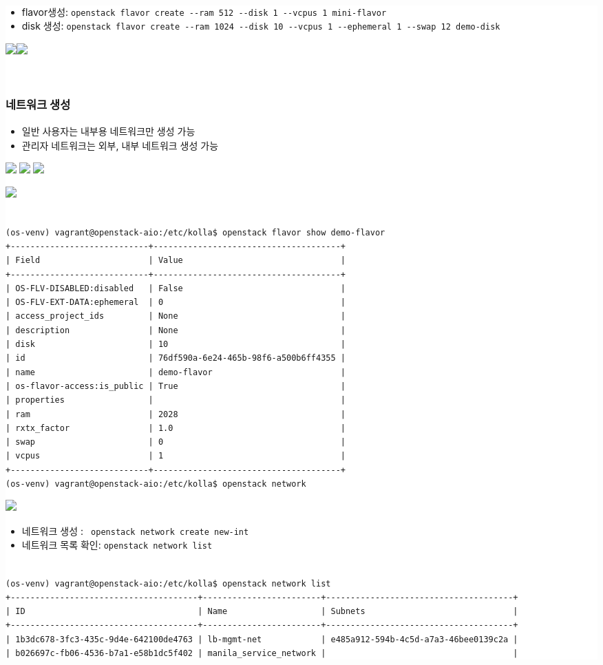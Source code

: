 
- flavor생성: `openstack flavor create --ram 512
--disk 1 --vcpus 1 mini-flavor`
- disk 생성: ` openstack flavor create --ram 1024 --disk 10 --vcpus 1 --ephemeral 1 --swap 12 demo-disk
`

![](https://velog.velcdn.com/images/jupiter-j/post/88b22f22-9b46-46bf-a77f-8ad71d5dcf76/image.png)![](https://velog.velcdn.com/images/jupiter-j/post/6c077d6f-9118-4e15-af95-2fd6811077ef/image.png)

<br>

### 네트워크 생성 

- 일반 사용자는 내부용 네트워크만 생성 가능
- 관리자 네트워크는 외부, 내부 네트워크 생성 가능

![](https://velog.velcdn.com/images/jupiter-j/post/d9ca1f39-953b-48e6-854d-a8d3fcfb041f/image.png)
![](https://velog.velcdn.com/images/jupiter-j/post/26e3aa68-65bb-474f-aa0c-82d56a400f79/image.png)
![](https://velog.velcdn.com/images/jupiter-j/post/0394f943-5b8b-4a63-905a-f4d86b0c6432/image.png)

![](https://velog.velcdn.com/images/jupiter-j/post/a86ba2f9-177a-4aad-9750-e574cfd44fe8/image.png)

```

(os-venv) vagrant@openstack-aio:/etc/kolla$ openstack flavor show demo-flavor
+----------------------------+--------------------------------------+
| Field                      | Value                                |
+----------------------------+--------------------------------------+
| OS-FLV-DISABLED:disabled   | False                                |
| OS-FLV-EXT-DATA:ephemeral  | 0                                    |
| access_project_ids         | None                                 |
| description                | None                                 |
| disk                       | 10                                   |
| id                         | 76df590a-6e24-465b-98f6-a500b6ff4355 |
| name                       | demo-flavor                          |
| os-flavor-access:is_public | True                                 |
| properties                 |                                      |
| ram                        | 2028                                 |
| rxtx_factor                | 1.0                                  |
| swap                       | 0                                    |
| vcpus                      | 1                                    |
+----------------------------+--------------------------------------+
(os-venv) vagrant@openstack-aio:/etc/kolla$ openstack network

```
![](https://velog.velcdn.com/images/jupiter-j/post/2bf269cb-2dbe-4d87-b729-1a3c0010f7aa/image.png)

* 네트워크 생성 : ` openstack network create new-int`
* 네트워크 목록 확인: `openstack network list`

```

(os-venv) vagrant@openstack-aio:/etc/kolla$ openstack network list
+--------------------------------------+------------------------+--------------------------------------+
| ID                                   | Name                   | Subnets                              |
+--------------------------------------+------------------------+--------------------------------------+
| 1b3dc678-3fc3-435c-9d4e-642100de4763 | lb-mgmt-net            | e485a912-594b-4c5d-a7a3-46bee0139c2a |
| b026697c-fb06-4536-b7a1-e58b1dc5f402 | manila_service_network |                                      |
```